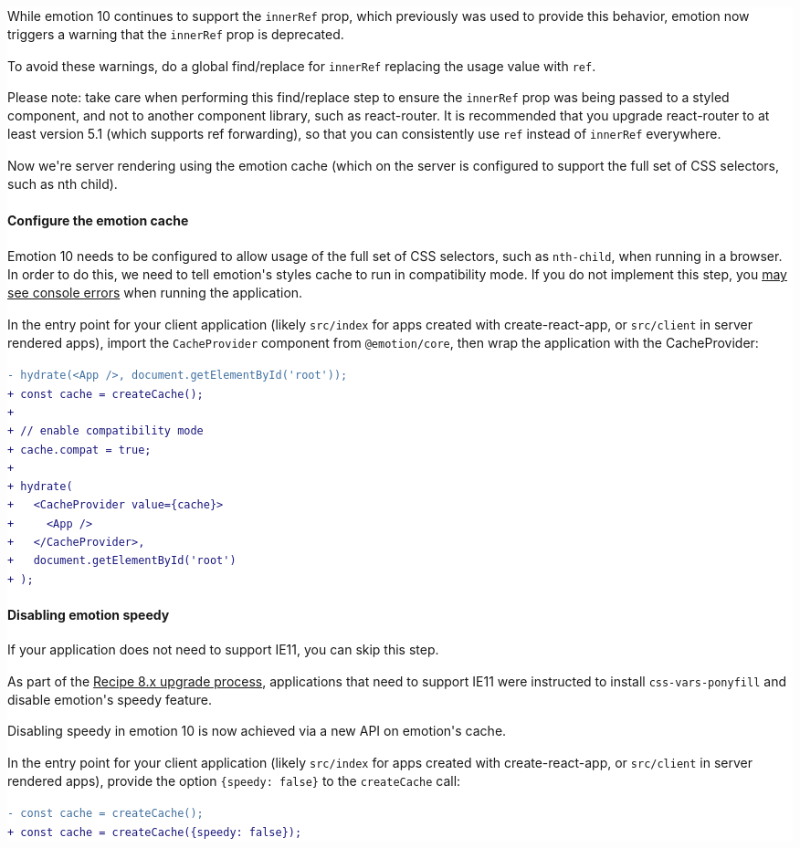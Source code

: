 While emotion 10 continues to support the `innerRef` prop, which previously was used to provide this behavior, emotion now triggers a warning that the `innerRef` prop is deprecated.

To avoid these warnings, do a global find/replace for `innerRef` replacing the usage value with `ref`.

Please note: take care when performing this find/replace step to ensure the `innerRef` prop was being passed to a styled component, and not to another component library, such as react-router. It is recommended that you upgrade react-router to at least version 5.1 (which supports ref forwarding), so that you can consistently use `ref` instead of `innerRef` everywhere.

Now we're server rendering using the emotion cache (which on the server is configured to support the full set of CSS selectors, such as nth child).

#### Configure the emotion cache

Emotion 10 needs to be configured to allow usage of the full set of CSS selectors, such as `nth-child`, when running in a browser. In order to do this, we need to tell emotion's styles cache to run in compatibility mode. If you do not implement this step, you [may see console errors](/advanced/migrating-to-recipe-10#why-am-i-getting-the-warning-the-pseudo-class-unsafepseudoclass-is-potentially-unsafe-when-doing-server-side-rendering) when running the application.

In the entry point for your client application (likely `src/index` for apps created with create-react-app, or `src/client` in server rendered apps), import the `CacheProvider` component from `@emotion/core`, then wrap the application with the CacheProvider:

```diff
- hydrate(<App />, document.getElementById('root'));
+ const cache = createCache();
+
+ // enable compatibility mode
+ cache.compat = true;
+
+ hydrate(
+   <CacheProvider value={cache}>
+     <App />
+   </CacheProvider>,
+   document.getElementById('root')
+ );
```

#### Disabling emotion speedy

If your application does not need to support IE11, you can skip this step.

As part of the [Recipe 8.x upgrade process](/advanced/migrating-to-recipe-8), applications that need to support IE11 were instructed to install `css-vars-ponyfill` and disable emotion's speedy feature.

Disabling speedy in emotion 10 is now achieved via a new API on emotion's cache.

In the entry point for your client application (likely `src/index` for apps created with create-react-app, or `src/client` in server rendered apps), provide the option `{speedy: false}` to the `createCache` call:

```diff
- const cache = createCache();
+ const cache = createCache({speedy: false});
```
